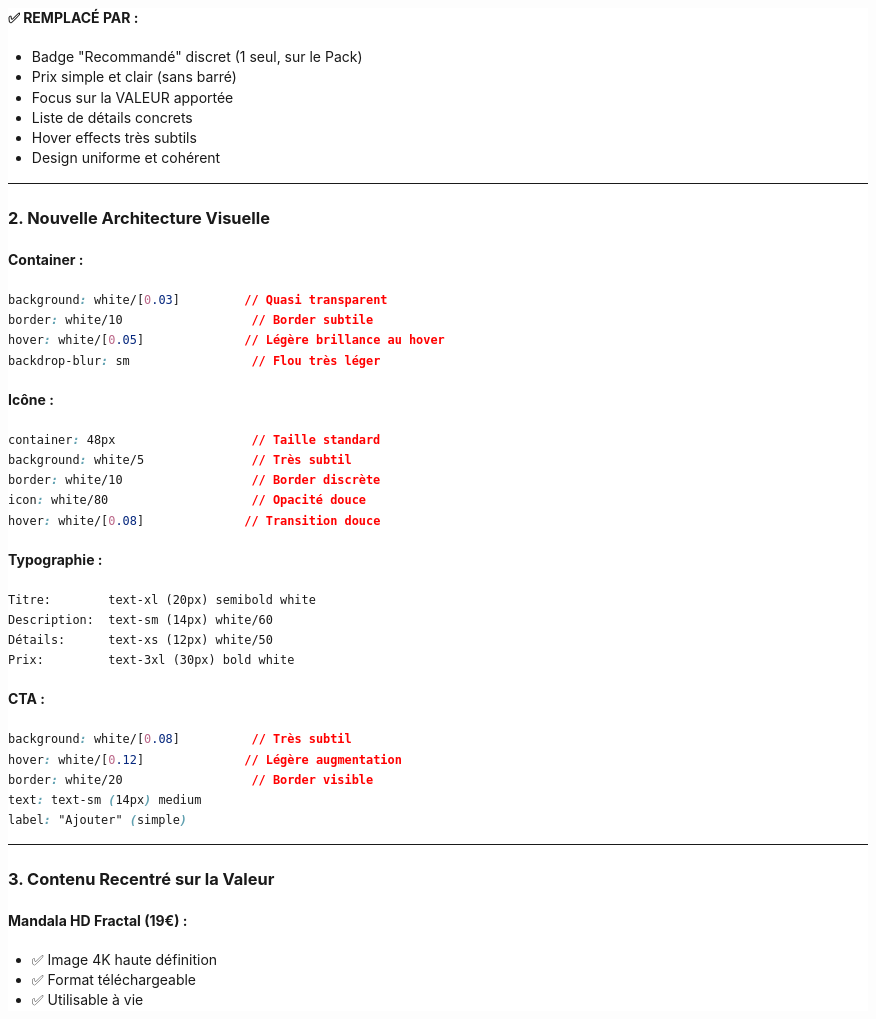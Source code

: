 #### ✅ REMPLACÉ PAR :
- Badge "Recommandé" discret (1 seul, sur le Pack)
- Prix simple et clair (sans barré)
- Focus sur la VALEUR apportée
- Liste de détails concrets
- Hover effects très subtils
- Design uniforme et cohérent

---

### 2. Nouvelle Architecture Visuelle

#### **Container :**
```css
background: white/[0.03]         // Quasi transparent
border: white/10                  // Border subtile
hover: white/[0.05]              // Légère brillance au hover
backdrop-blur: sm                 // Flou très léger
```

#### **Icône :**
```css
container: 48px                   // Taille standard
background: white/5               // Très subtil
border: white/10                  // Border discrète
icon: white/80                    // Opacité douce
hover: white/[0.08]              // Transition douce
```

#### **Typographie :**
```
Titre:        text-xl (20px) semibold white
Description:  text-sm (14px) white/60
Détails:      text-xs (12px) white/50
Prix:         text-3xl (30px) bold white
```

#### **CTA :**
```css
background: white/[0.08]          // Très subtil
hover: white/[0.12]              // Légère augmentation
border: white/20                  // Border visible
text: text-sm (14px) medium
label: "Ajouter" (simple)
```

---

### 3. Contenu Recentré sur la Valeur

#### **Mandala HD Fractal (19€) :**
- ✅ Image 4K haute définition
- ✅ Format téléchargeable
- ✅ Utilisable à vie
